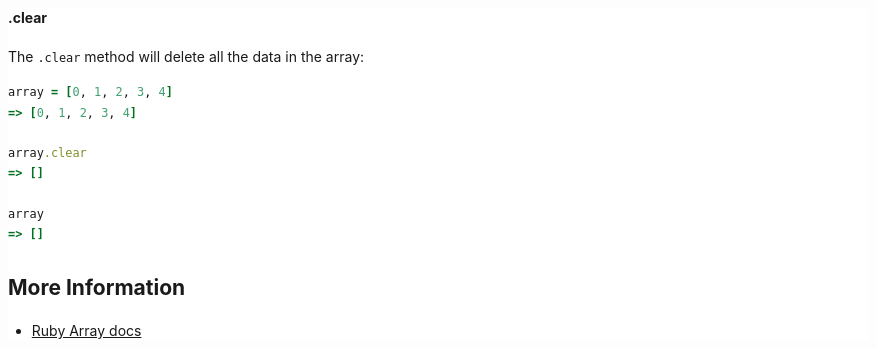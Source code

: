#### .clear
The `.clear` method will delete all the data in the array:

``` ruby
array = [0, 1, 2, 3, 4]
=> [0, 1, 2, 3, 4]

array.clear
=> []

array
=> []
```


## More Information
* [Ruby Array docs](http://ruby-doc.org/core-2.5.1/Array.html)
